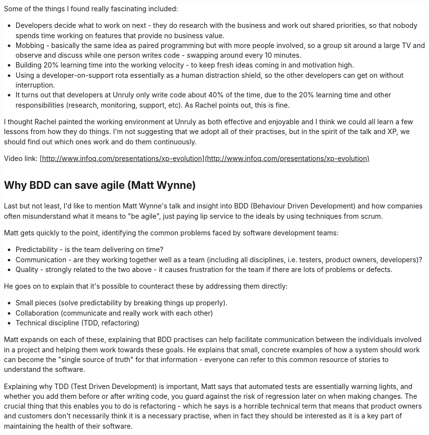 Some of the things I found really fascinating included:

- Developers decide what to work on next - they do research with the business and work out shared priorities, so that nobody spends time working on features that provide no business value.
- Mobbing - basically the same idea as paired programming but with more people involved, so a group sit around a large TV and observe and discuss while one person writes code - swapping around every 10 minutes.
- Building 20% learning time into the working velocity - to keep fresh ideas coming in and motivation high.
- Using a developer-on-support rota essentially as a human distraction shield, so the other developers can get on without interruption.
- It turns out that developers at Unruly only write code about 40% of the time, due to the 20% learning time and other responsibilities (research, monitoring, support, etc). As Rachel points out, this is fine.
 
I thought Rachel painted the working environment at Unruly as both effective and enjoyable and I think we could all learn a few lessons from how they do things. I'm not suggesting that we adopt all of their practises, but in the spirit of the talk and XP, we should find out which ones work and do them continuously.

Video link: [http://www.infoq.com/presentations/xp-evolution](http://www.infoq.com/presentations/xp-evolution)

Why BDD can save agile (Matt Wynne)
-----------------------------------

Last but not least, I'd like to mention Matt Wynne's talk and insight into BDD (Behaviour Driven Development) and how companies often misunderstand what it means to "be agile", just paying lip service to the ideals by using techniques from scrum. 

Matt gets quickly to the point, identifying the common problems faced by software development teams:

- Predictability - is the team delivering on time?
- Communication - are they working together well as a team (including all disciplines, i.e. testers, product owners, developers)?
- Quality - strongly related to the two above - it causes frustration for the team if there are lots of problems or defects.

He goes on to explain that it's possible to counteract these by addressing them directly:

- Small pieces (solve predictability by breaking things up properly).
- Collaboration (communicate and really work with each other)
- Technical discipline (TDD, refactoring)

Matt expands on each of these, explaining that BDD practises can help facilitate communication between the individuals involved in a project and helping them work towards these goals. He explains that small, concrete examples of how a system should work can become the "single source of truth" for that information - everyone can refer to this common resource of stories to understand the software.

Explaining why TDD (Test Driven Development) is important, Matt says that automated tests are essentially warning lights, and whether you add them before or after writing code, you guard against the risk of regression later on when making changes. The crucial thing that this enables you to do is refactoring - which he says is a horrible technical term that means that product owners and customers don't necessarily think it is a necessary practise, when in fact they should be interested as it is a key part of maintaining the health of their software.

